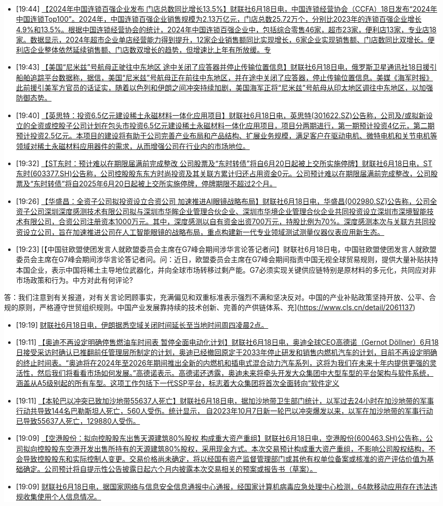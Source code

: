   - [19:44] [【2024年中国连锁百强企业发布 门店总数同比增长13.5%】财联社6月18日电，中国连锁经营协会（CCFA）18日发布“2024年中国连锁Top100”。2024年，中国连锁百强企业销售规模为2.13万亿元，门店总数25.72万个，分别比2023年的连锁百强企业增长4.9%和13.5%。根据中国连锁经营协会的统计，2024年中国连锁百强企业中，包括综合零售46家，超市23家，便利店13家，专业店18家。数据显示，2024年超市企业单店经营能力得到提升，12家企业销售额同比实现增长，6家企业实现销售额、门店数同比双增长。便利店企业整体依然延续销售额、门店数双增长的趋势，但增速比上年有所放缓。专](https://www.cls.cn/detail/2061160)

  - [19:43] [【美国“尼米兹”号航母正驶往中东地区 途中关闭了应答器并停止传输位置信息】财联社6月18日电，俄罗斯卫星通讯社18日援引船舶追踪平台数据称，据信，美国“尼米兹”号航母正在前往中东地区，并在途中关闭了应答器，停止传输位置信息。美媒《海军时报》此前援引美军方官员的话证实，随着以色列和伊朗之间冲突持续加剧，美国海军正将“尼米兹”号航母从印太地区调往中东地区，以加强防御态势。](https://www.cls.cn/detail/2061157)

  - [19:40] [【英思特：投资6.5亿元建设稀土永磁材料一体化应用项目】财联社6月18日电，英思特(301622.SZ)公告称，公司及/或拟新设立的全资或控股子公司计划在包头市投资6.5亿元建设稀土永磁材料一体化应用项目，项目分两期进行，第一期预计投资4亿元，第二期预计投资2.5亿元。本项目的建设将有助于公司完善产业布局和产品结构、扩展业务规模，满足客户在驱动电机、微特电机和关节电机等领域对稀土永磁材料应用器件的需求，从而增强公司在行业内的市场地位。](https://www.cls.cn/detail/2061156)

  - [19:32] [【ST东时：预计难以在期限届满前完成整改 公司股票及“东时转债”将自6月20日起被上交所实施停牌】财联社6月18日电，ST东时(603377.SH)公告称，公司控股股东东方时尚投资及其关联方累计归还占用资金0元。公司预计难以在期限届满前完成整改，公司股票及“东时转债”将自2025年6月20日起被上交所实施停牌，停牌期限不超过2个月。](https://www.cls.cn/detail/2061150)

  - [19:26] [【华盛昌：全资子公司拟投资设立合资公司 加速推进AI眼镜战略布局】财联社6月18日电，华盛昌(002980.SZ)公告称，公司全资子公司深圳深度感测技术有限公司拟与深圳市华眸企业管理合伙企业、深圳市华境企业管理合伙企业共同投资设立深圳市深境智能技术有限公司，合资公司注册资本1000万元。其中，深度感测以自有资金出资700万元，持股比例为70%。深度感测本次与关联方共同投资设立公司，旨在加速推进公司在人工智能眼镜的战略布局，重点构建新一代专业领域测试测量仪器仪表应用新生态。](https://www.cls.cn/detail/2061142)

  - [19:23] [【中国驻欧盟使团发言人就欧盟委员会主席在G7峰会期间涉华言论答记者问】财联社6月18日电，中国驻欧盟使团发言人就欧盟委员会主席在G7峰会期间涉华言论答记者问。问：近日，欧盟委员会主席在G7峰会期间指责中国无视全球贸易规则，提供大量补贴扶持本国企业，表示中国将稀土主导地位武器化，并向全球市场转移过剩产能。G7必须实现关键供应链特别是原材料的多元化，共同应对非市场政策和行为。中方对此有何评论?

答：我们注意到有关报道，对有关言论罔顾事实，充满偏见和双重标准表示强烈不满和坚决反对。中国的产业补贴政策坚持开放、公平、合规的原则，严格遵守世贸组织规则。中国产业发展靠持续的技术创新、完善的产供链体系、充](https://www.cls.cn/detail/2061137)

  - [19:19] [财联社6月18日电，伊朗据悉空域关闭时间延长至当地时间周四凌晨2点。](https://www.cls.cn/detail/2061135)

  - [19:11] [【奥迪不再设定明确停售燃油车时间表 暂停全面电动化计划】财联社6月18日电，奥迪全球CEO高德诺（Gernot Döllner）6月18日接受采访时确认已推翻前任管理层所制定的计划，奥迪已经撤回原定于2033年停止研发和销售内燃机汽车的计划，目前不再设定明确的终止时间表。“奥迪将在2024年至2026年期间推出全新的内燃机和插电式混合动力汽车系列，这将为我们在未来十年内提供更强的灵活性，然后我们将看看市场如何发展。”高德诺表示。高德诺还透露，奥迪未来将牵头开发大众集团中大型车型的平台架构与软件系统，涵盖从A5级别起的所有车型。这项工作包括下一代SSP平台，标志着大众集团将首次全面转向“软件定义](https://www.cls.cn/detail/2061131)

  - [19:11] [【本轮巴以冲突已致加沙地带55637人死亡】财联社6月18日电，据加沙地带卫生部门统计，以军过去24小时在加沙地带的军事行动共导致144名巴勒斯坦人死亡，560人受伤。统计显示， 自2023年10月7日新一轮巴以冲突爆发以来，以军在加沙地带的军事行动已导致55637人死亡，129880人受伤。](https://www.cls.cn/detail/2061130)

  - [19:09] [【空港股份：拟向控股股东出售天源建筑80%股权 构成重大资产重组】财联社6月18日电，空港股份(600463.SH)公告称，公司拟向控股股东空港开发出售所持有的天源建筑80%股权，采用现金方式。本次交易预计构成重大资产重组，不影响公司股权结构，不会导致控股股东和实际控制人变更。交易价格尚未确定，将以经国有资产监督管理部门或其他有权单位备案或核准的资产评估价值为基础确定。公司预计将自提示性公告披露日起六个月内披露本次交易相关的预案或报告书（草案）。](https://www.cls.cn/detail/2061126)

  - [19:09] [财联社6月18日电，据国家网络与信息安全信息通报中心通报，经国家计算机病毒应急处理中心检测，64款移动应用存在违法违规收集使用个人信息情况。](https://www.cls.cn/detail/2061125)

